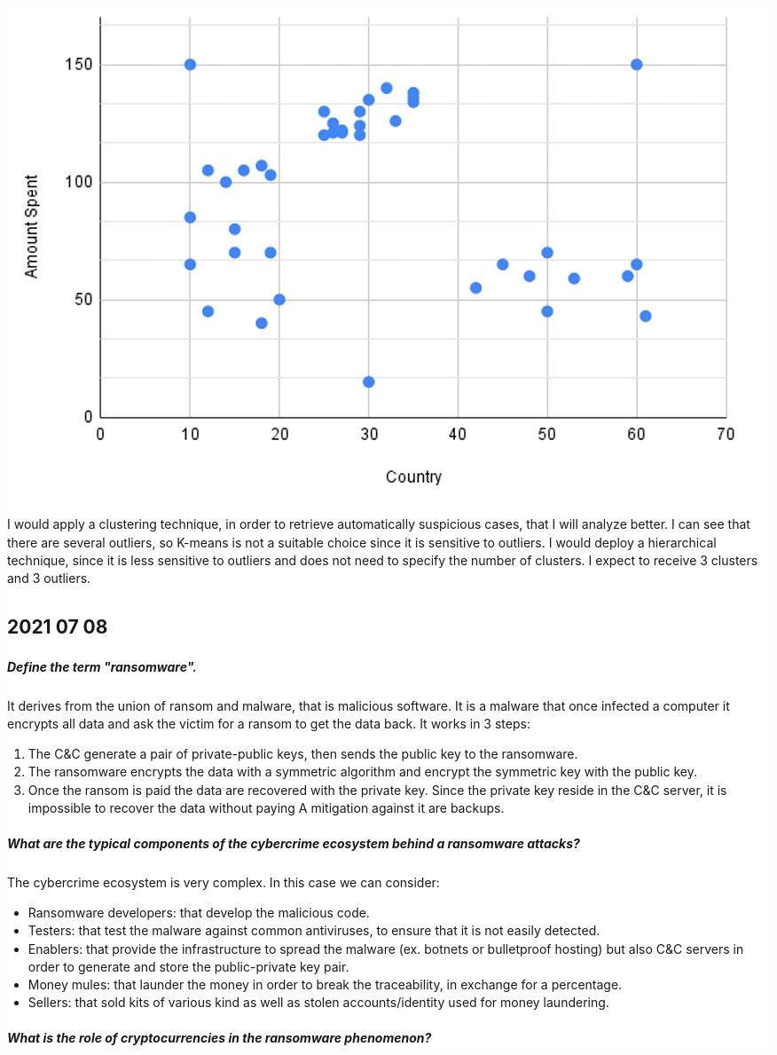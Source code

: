 ![](./assets/exam_question.png)

I would apply a clustering technique, in order to retrieve automatically suspicious cases, that I will analyze better.
I can see that there are several outliers, so K-means is not a suitable choice since it is sensitive to outliers. I would deploy a hierarchical technique, since it is less sensitive to outliers and does not need to specify the number of clusters.
I expect to receive 3 clusters and 3 outliers.
## 2021 07 08
##### Define the term "ransomware".
It derives from the union of ransom and malware, that is malicious software.
It is a malware that once infected a computer it encrypts all data and ask the victim for a ransom to get the data back.
It works in 3 steps:
1. The C\&C generate a pair of private-public keys, then sends the public key to the ransomware.
2. The ransomware encrypts the data with a symmetric algorithm and encrypt the symmetric key with the public key.
3. Once the ransom is paid the data are recovered with the private key. Since the private key reside in the C\&C server, it is impossible to recover the data without paying
A mitigation against it are backups.
##### What are the typical components of the cybercrime ecosystem behind a ransomware attacks?
The cybercrime ecosystem is very complex. In this case we can consider:
- Ransomware developers: that develop the malicious code.
- Testers: that test the malware against common antiviruses, to ensure that it is not easily detected.
- Enablers: that provide the infrastructure to spread the malware (ex. botnets or bulletproof hosting) but also C\&C servers in order to generate and store the public-private key pair.
- Money mules: that launder the money in order to break the traceability, in exchange for a percentage.
- Sellers: that sold kits of various kind as well as stolen accounts/identity used for money laundering.
##### What is the role of cryptocurrencies in the ransomware phenomenon?